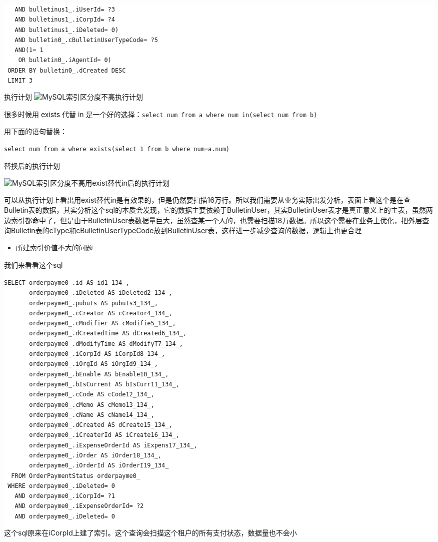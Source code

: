 ```
   AND bulletinus1_.iUserId= ?3
   AND bulletinus1_.iCorpId= ?4
   AND bulletinus1_.iDeleted= 0)
   AND bulletin0_.cBulletinUserTypeCode= ?5
   AND(1= 1
    OR bulletin0_.iAgentId= 0)
 ORDER BY bulletin0_.dCreated DESC
 LIMIT 3
```
执行计划
![MySQL索引区分度不高执行计划](http://oqcey66z7.bkt.clouddn.com/public/resource/mysql/mysql-tuning-2-explain-original.png)

很多时候用 exists 代替 in 是一个好的选择：``select num from a where num in(select num from b)``

用下面的语句替换：

``select num from a where exists(select 1 from b where num=a.num)``

替换后的执行计划

![MySQL索引区分度不高用exist替代in后的执行计划](http://oqcey66z7.bkt.clouddn.com/public/resource/mysql/mysql-tuning-2-explain-exist.png)

可以从执行计划上看出用exist替代in是有效果的，但是仍然要扫描16万行。所以我们需要从业务实际出发分析，表面上看这个是在查Bulletin表的数据，其实分析这个sql的本质会发现，它的数据主要依赖于BulletinUser，其实BulletinUser表才是真正意义上的主表，虽然两边索引都命中了，但是由于BulletinUser表数据量巨大，虽然查某一个人的，也需要扫描18万数据。所以这个需要在业务上优化，把外层查询Bulletin表的cType和cBulletinUserTypeCode放到BulletinUser表，这样进一步减少查询的数据，逻辑上也更合理

* 所建索引价值不大的问题

我们来看看这个sql
```
SELECT orderpayme0_.id AS id1_134_,
       orderpayme0_.iDeleted AS iDeleted2_134_,
       orderpayme0_.pubuts AS pubuts3_134_,
       orderpayme0_.cCreator AS cCreator4_134_,
       orderpayme0_.cModifier AS cModifie5_134_,
       orderpayme0_.dCreatedTime AS dCreated6_134_,
       orderpayme0_.dModifyTime AS dModifyT7_134_,
       orderpayme0_.iCorpId AS iCorpId8_134_,
       orderpayme0_.iOrgId AS iOrgId9_134_,
       orderpayme0_.bEnable AS bEnable10_134_,
       orderpayme0_.bIsCurrent AS bIsCurr11_134_,
       orderpayme0_.cCode AS cCode12_134_,
       orderpayme0_.cMemo AS cMemo13_134_,
       orderpayme0_.cName AS cName14_134_,
       orderpayme0_.dCreated AS dCreate15_134_,
       orderpayme0_.iCreaterId AS iCreate16_134_,
       orderpayme0_.iExpenseOrderId AS iExpens17_134_,
       orderpayme0_.iOrder AS iOrder18_134_,
       orderpayme0_.iOrderId AS iOrderI19_134_
  FROM OrderPaymentStatus orderpayme0_
 WHERE orderpayme0_.iDeleted= 0
   AND orderpayme0_.iCorpId= ?1
   AND orderpayme0_.iExpenseOrderId= ?2
   AND orderpayme0_.iDeleted= 0
```
这个sql原来在iCorpId上建了索引。这个查询会扫描这个租户的所有支付状态，数据量也不会小
